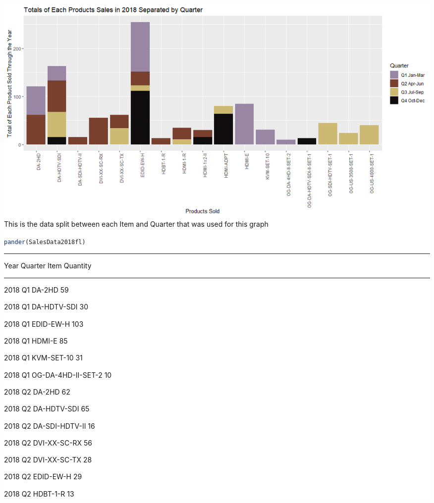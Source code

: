 ![](Project-2_files/figure-html/unnamed-chunk-10-1.png)
This is the data split between each Item and Quarter that was used for this graph

```r
pander(SalesData2018fl)
```


-----------------------------------------------------
 Year   Quarter            Item             Quantity 
------ --------- ------------------------- ----------
 2018     Q1              DA-2HD               59    

 2018     Q1            DA-HDTV-SDI            30    

 2018     Q1             EDID-EW-H            103    

 2018     Q1              HDMI-E               85    

 2018     Q1            KVM-SET-10             31    

 2018     Q1        OG-DA-4HD-II-SET-2         10    

 2018     Q2              DA-2HD               62    

 2018     Q2            DA-HDTV-SDI            65    

 2018     Q2          DA-SDI-HDTV-II           16    

 2018     Q2           DVI-XX-SC-RX            56    

 2018     Q2           DVI-XX-SC-TX            28    

 2018     Q2             EDID-EW-H             29    

 2018     Q2             HDBT-1-R              13    
